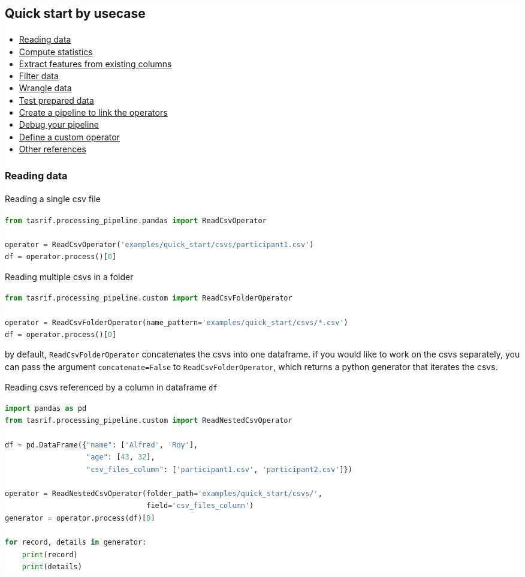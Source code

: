 ## Quick start by usecase

- [Reading data](#reading-data)
- [Compute statistics](#compute-statistics)
- [Extract features from existing columns](#extract-features-from-existing-columns)
- [Filter data](#filter-data)
- [Wrangle data](#wrangle-data)
- [Test prepared data](#test-prepared-data)
- [Create a pipeline to link the operators](#create-a-pipeline-to-link-the-operators)
- [Debug your pipeline](#debug-your-pipeline)
- [Define a custom operator](#define-a-custom-operator)
- [Other references](#other-references)


### Reading data

Reading a single csv file

```python
from tasrif.processing_pipeline.pandas import ReadCsvOperator

operator = ReadCsvOperator('examples/quick_start/csvs/participant1.csv')
df = operator.process()[0]
```

Reading multiple csvs in a folder

```python
from tasrif.processing_pipeline.custom import ReadCsvFolderOperator

operator = ReadCsvFolderOperator(name_pattern='examples/quick_start/csvs/*.csv')
df = operator.process()[0]
```

by default, `ReadCsvFolderOperator` concatenates the csvs into one dataframe. if you would like to work on the csvs separately, you can pass the argument `concatenate=False` to `ReadCsvFolderOperator`, which returns a python generator that iterates the csvs.


Reading csvs referenced by a column in dataframe `df`

```python
import pandas as pd
from tasrif.processing_pipeline.custom import ReadNestedCsvOperator

df = pd.DataFrame({"name": ['Alfred', 'Roy'],
                   "age": [43, 32],
                   "csv_files_column": ['participant1.csv', 'participant2.csv']})

operator = ReadNestedCsvOperator(folder_path='examples/quick_start/csvs/',
                                 field='csv_files_column')
generator = operator.process(df)[0]

for record, details in generator:
    print(record)
    print(details)
```
